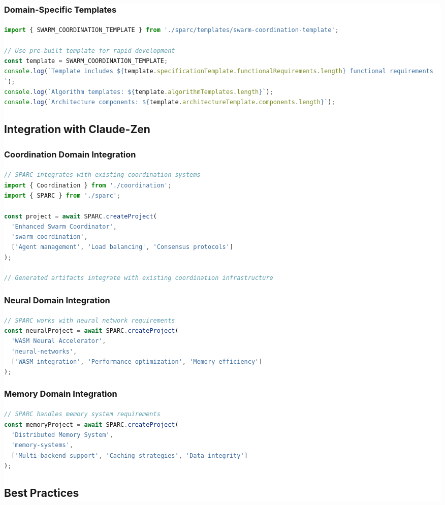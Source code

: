### Domain-Specific Templates

```typescript
import { SWARM_COORDINATION_TEMPLATE } from './sparc/templates/swarm-coordination-template';

// Use pre-built template for rapid development
const template = SWARM_COORDINATION_TEMPLATE;
console.log(`Template includes ${template.specificationTemplate.functionalRequirements.length} functional requirements`);
console.log(`Algorithm templates: ${template.algorithmTemplates.length}`);
console.log(`Architecture components: ${template.architectureTemplate.components.length}`);
```

## Integration with Claude-Zen

### Coordination Domain Integration
```typescript
// SPARC integrates with existing coordination systems
import { Coordination } from './coordination';
import { SPARC } from './sparc';

const project = await SPARC.createProject(
  'Enhanced Swarm Coordinator',
  'swarm-coordination',
  ['Agent management', 'Load balancing', 'Consensus protocols']
);

// Generated artifacts integrate with existing coordination infrastructure
```

### Neural Domain Integration
```typescript
// SPARC works with neural network requirements
const neuralProject = await SPARC.createProject(
  'WASM Neural Accelerator',
  'neural-networks',
  ['WASM integration', 'Performance optimization', 'Memory efficiency']
);
```

### Memory Domain Integration
```typescript
// SPARC handles memory system requirements
const memoryProject = await SPARC.createProject(
  'Distributed Memory System',
  'memory-systems',
  ['Multi-backend support', 'Caching strategies', 'Data integrity']
);
```

## Best Practices
